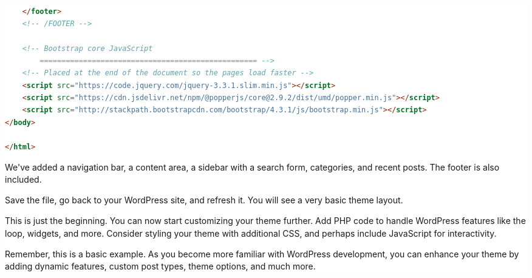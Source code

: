 ```html
    </footer>
    <!-- /FOOTER -->

    <!-- Bootstrap core JavaScript
        ================================================== -->
    <!-- Placed at the end of the document so the pages load faster -->
    <script src="https://code.jquery.com/jquery-3.3.1.slim.min.js"></script>
    <script src="https://cdn.jsdelivr.net/npm/@popperjs/core@2.9.2/dist/umd/popper.min.js"></script>
    <script src="http://stackpath.bootstrapcdn.com/bootstrap/4.3.1/js/bootstrap.min.js"></script>
</body>

</html>
```

We've added a navigation bar, a content area, a sidebar with a search form, categories, and recent posts. The footer is also included.

Save the file, go back to your WordPress site, and refresh it. You will see a very basic theme layout.

This is just the beginning. You can now start customizing your theme further. Add PHP code to handle WordPress features like the loop, widgets, and more. Consider styling your theme with additional CSS, and perhaps include JavaScript for interactivity.

Remember, this is a basic example. As you become more familiar with WordPress development, you can enhance your theme by adding dynamic features, custom post types, theme options, and much more.
